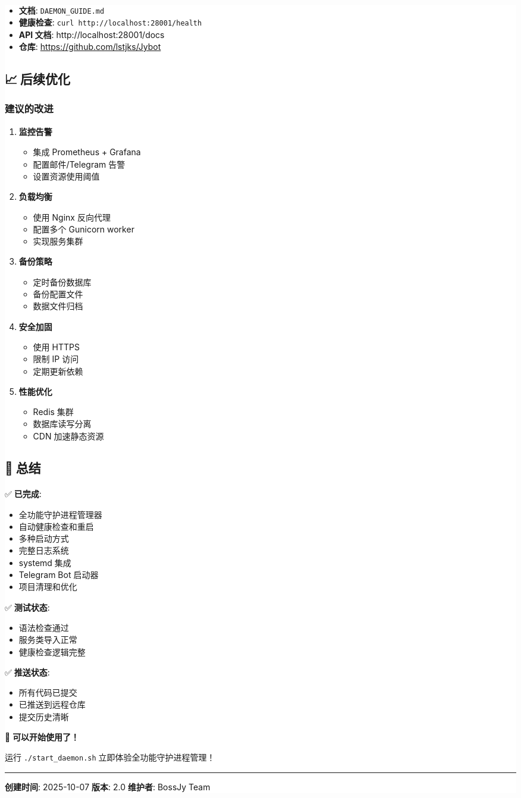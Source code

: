 - **文档**: `DAEMON_GUIDE.md`
- **健康检查**: `curl http://localhost:28001/health`
- **API 文档**: http://localhost:28001/docs
- **仓库**: https://github.com/lstjks/Jybot

## 📈 后续优化

### 建议的改进

1. **监控告警**
   - 集成 Prometheus + Grafana
   - 配置邮件/Telegram 告警
   - 设置资源使用阈值

2. **负载均衡**
   - 使用 Nginx 反向代理
   - 配置多个 Gunicorn worker
   - 实现服务集群

3. **备份策略**
   - 定时备份数据库
   - 备份配置文件
   - 数据文件归档

4. **安全加固**
   - 使用 HTTPS
   - 限制 IP 访问
   - 定期更新依赖

5. **性能优化**
   - Redis 集群
   - 数据库读写分离
   - CDN 加速静态资源

## 🎯 总结

✅ **已完成**:
- 全功能守护进程管理器
- 自动健康检查和重启
- 多种启动方式
- 完整日志系统
- systemd 集成
- Telegram Bot 启动器
- 项目清理和优化

✅ **测试状态**:
- 语法检查通过
- 服务类导入正常
- 健康检查逻辑完整

✅ **推送状态**:
- 所有代码已提交
- 已推送到远程仓库
- 提交历史清晰

🚀 **可以开始使用了！**

运行 `./start_daemon.sh` 立即体验全功能守护进程管理！

---

**创建时间**: 2025-10-07
**版本**: 2.0
**维护者**: BossJy Team
